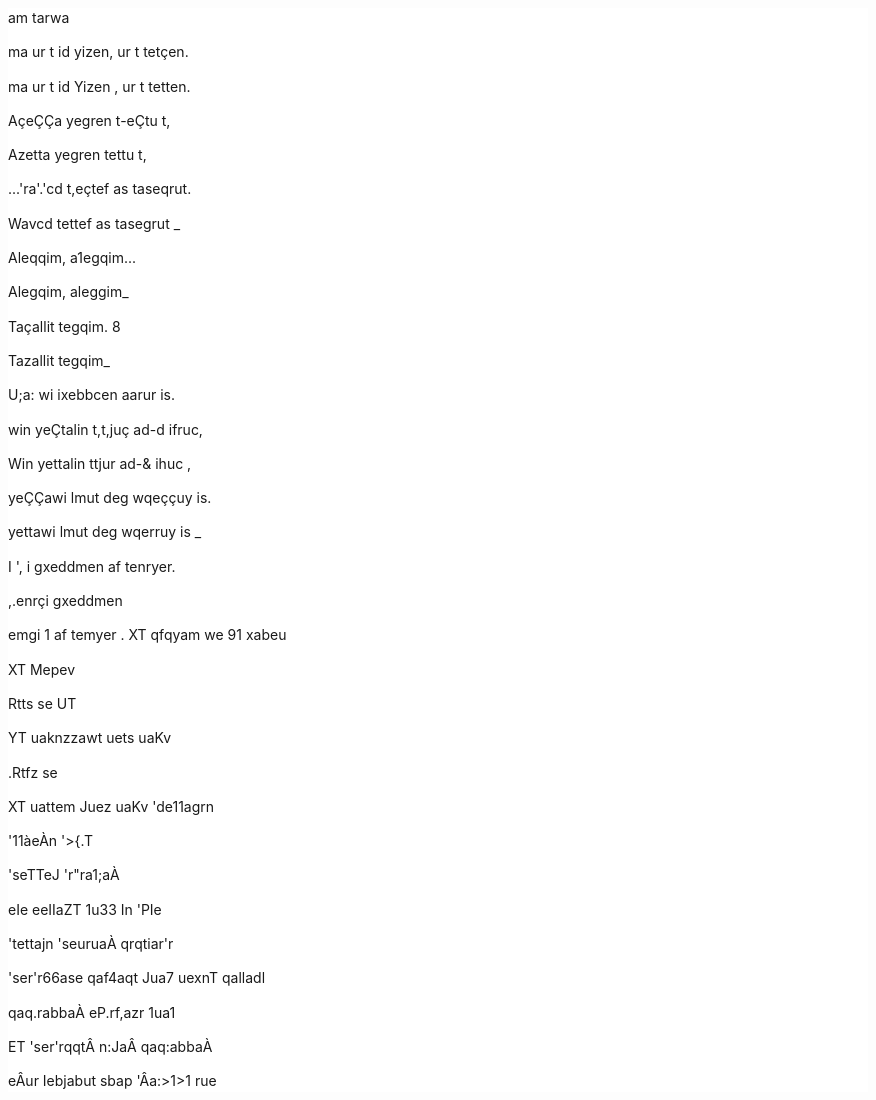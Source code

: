 <unk>am tarwa</unk>

<unk>ma ur t id yizen, ur t tetçen.</unk>

<unk>ma ur t id Yizen , ur t tetten.</unk>

<unk>AçeÇÇa yegren t-eÇtu t,</unk>

<unk>Azetta yegren tettu t,</unk>

<unk>...'ra'.'cd t,eçtef as taseqrut.</unk>

<unk>Wavcd tettef as tasegrut _</unk>

<unk>Aleqqim, a1egqim...</unk>

<unk>Alegqim, aleggim_</unk>

<unk>Taçallit tegqim. 8</unk>

<unk>Tazallit tegqim_</unk>

<unk>U;a: wi ixebbcen aarur is.</unk>

<unk>win yeÇtalin t,t,juç ad-d ifruc,</unk>

<unk>Win yettalin ttjur ad-& ihuc ,</unk>

<unk>yeÇÇawi lmut deg wqeççuy is.</unk>

<unk>yettawi lmut deg wqerruy is _</unk>

<unk>I ', i gxeddmen af tenryer.</unk>

<unk>,.enrçi gxeddmen</unk>

<unk>emgi 1 af temyer .</unk>
<unk>XT qfqyam we 91 xabeu</unk>

<unk>XT Mepev</unk>

<unk>Rtts se UT</unk>

<unk>YT uaknzzawt uets uaKv</unk>

<unk>.Rtfz se</unk>

<unk>XT uattem Juez uaKv 'de11agrn</unk>

<unk>'11àeÀn '>{.T</unk>

<unk>'seTTeJ 'r"ra1;aÀ</unk>

<unk>eIe eeIIaZT 1u33 In 'PIe</unk>

<unk>'tettajn 'seuruaÀ qrqtiar'r</unk>

<unk>'ser'r66ase qaf4aqt Jua7 uexnT qalladl</unk>

<unk>qaq.rabbaÀ eP.rf,azr 1ua1</unk>

<unk>ET 'ser'rqqtÂ n:JaÂ qaq:abbaÀ</unk>

<unk>eÂur Iebjabut sbap 'Âa:>1>1 rue</unk>
